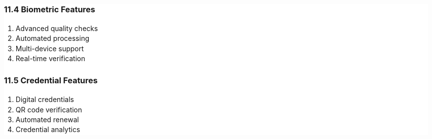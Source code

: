 ### 11.4 Biometric Features
1. Advanced quality checks
2. Automated processing
3. Multi-device support
4. Real-time verification

### 11.5 Credential Features
1. Digital credentials
2. QR code verification
3. Automated renewal
4. Credential analytics